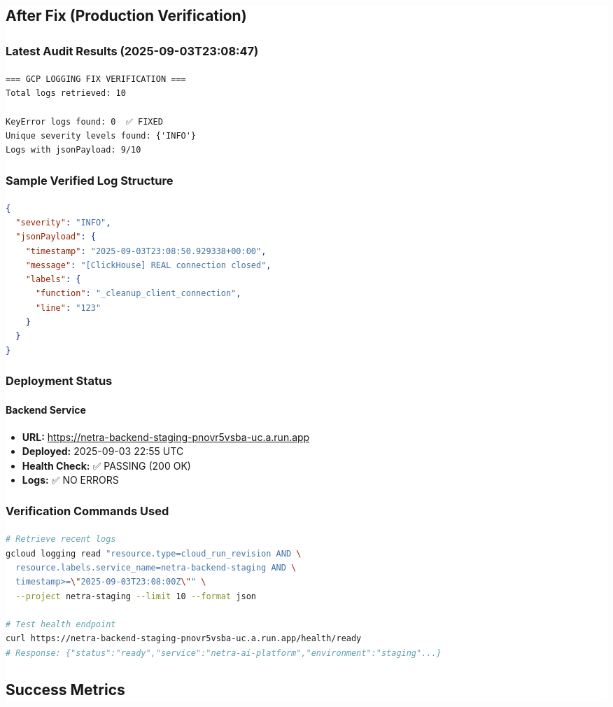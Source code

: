 ## After Fix (Production Verification)

### Latest Audit Results (2025-09-03T23:08:47)
```
=== GCP LOGGING FIX VERIFICATION ===
Total logs retrieved: 10

KeyError logs found: 0  ✅ FIXED
Unique severity levels found: {'INFO'}
Logs with jsonPayload: 9/10
```

### Sample Verified Log Structure
```json
{
  "severity": "INFO",
  "jsonPayload": {
    "timestamp": "2025-09-03T23:08:50.929338+00:00",
    "message": "[ClickHouse] REAL connection closed",
    "labels": {
      "function": "_cleanup_client_connection",
      "line": "123"
    }
  }
}
```

### Deployment Status

#### Backend Service
- **URL:** https://netra-backend-staging-pnovr5vsba-uc.a.run.app
- **Deployed:** 2025-09-03 22:55 UTC
- **Health Check:** ✅ PASSING (200 OK)
- **Logs:** ✅ NO ERRORS

### Verification Commands Used
```bash
# Retrieve recent logs
gcloud logging read "resource.type=cloud_run_revision AND \
  resource.labels.service_name=netra-backend-staging AND \
  timestamp>=\"2025-09-03T23:08:00Z\"" \
  --project netra-staging --limit 10 --format json

# Test health endpoint  
curl https://netra-backend-staging-pnovr5vsba-uc.a.run.app/health/ready
# Response: {"status":"ready","service":"netra-ai-platform","environment":"staging"...}
```

## Success Metrics
